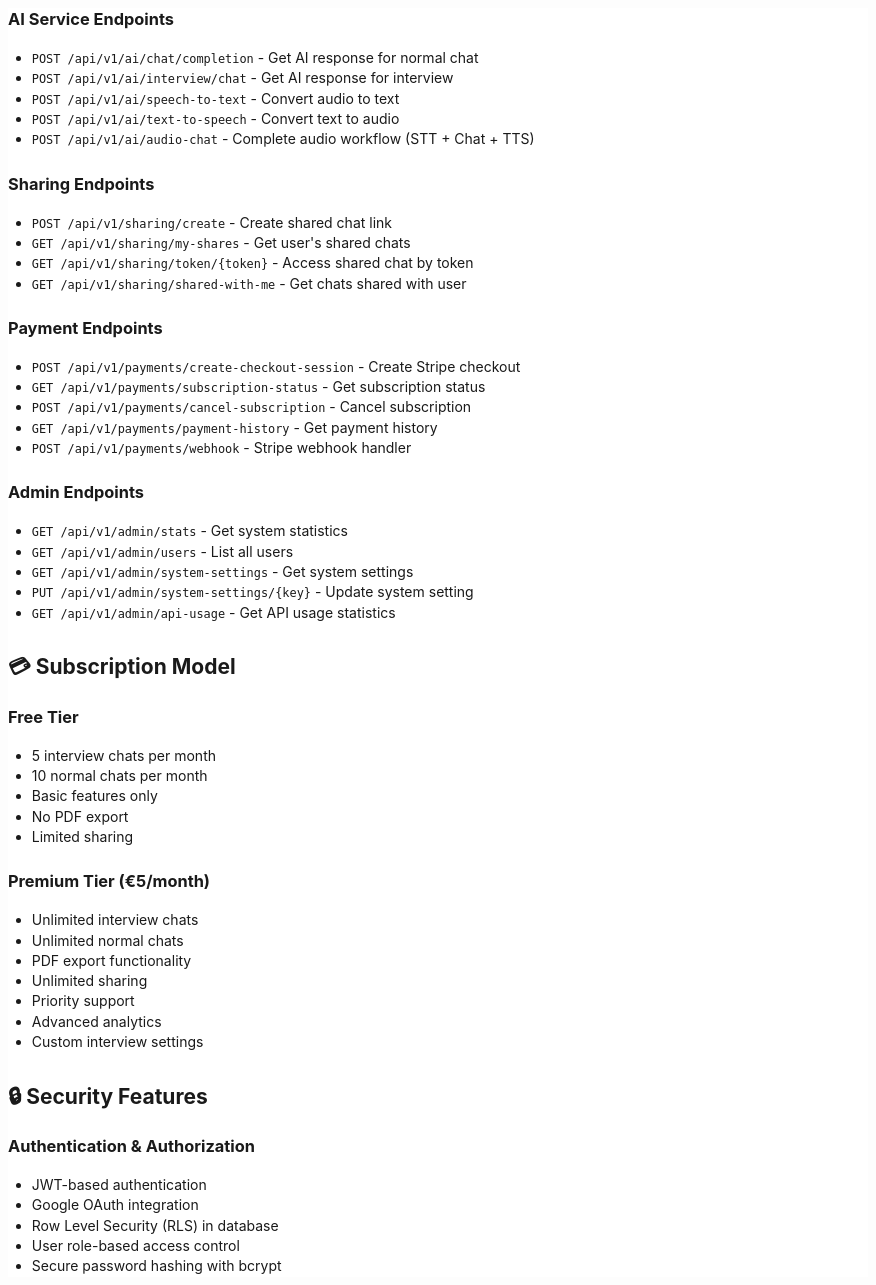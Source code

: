 ### AI Service Endpoints
- `POST /api/v1/ai/chat/completion` - Get AI response for normal chat
- `POST /api/v1/ai/interview/chat` - Get AI response for interview
- `POST /api/v1/ai/speech-to-text` - Convert audio to text
- `POST /api/v1/ai/text-to-speech` - Convert text to audio
- `POST /api/v1/ai/audio-chat` - Complete audio workflow (STT + Chat + TTS)

### Sharing Endpoints
- `POST /api/v1/sharing/create` - Create shared chat link
- `GET /api/v1/sharing/my-shares` - Get user's shared chats
- `GET /api/v1/sharing/token/{token}` - Access shared chat by token
- `GET /api/v1/sharing/shared-with-me` - Get chats shared with user

### Payment Endpoints
- `POST /api/v1/payments/create-checkout-session` - Create Stripe checkout
- `GET /api/v1/payments/subscription-status` - Get subscription status
- `POST /api/v1/payments/cancel-subscription` - Cancel subscription
- `GET /api/v1/payments/payment-history` - Get payment history
- `POST /api/v1/payments/webhook` - Stripe webhook handler

### Admin Endpoints
- `GET /api/v1/admin/stats` - Get system statistics
- `GET /api/v1/admin/users` - List all users
- `GET /api/v1/admin/system-settings` - Get system settings
- `PUT /api/v1/admin/system-settings/{key}` - Update system setting
- `GET /api/v1/admin/api-usage` - Get API usage statistics

## 💳 Subscription Model

### Free Tier
- 5 interview chats per month
- 10 normal chats per month
- Basic features only
- No PDF export
- Limited sharing

### Premium Tier (€5/month)
- Unlimited interview chats
- Unlimited normal chats
- PDF export functionality
- Unlimited sharing
- Priority support
- Advanced analytics
- Custom interview settings

## 🔒 Security Features

### Authentication & Authorization
- JWT-based authentication
- Google OAuth integration
- Row Level Security (RLS) in database
- User role-based access control
- Secure password hashing with bcrypt
